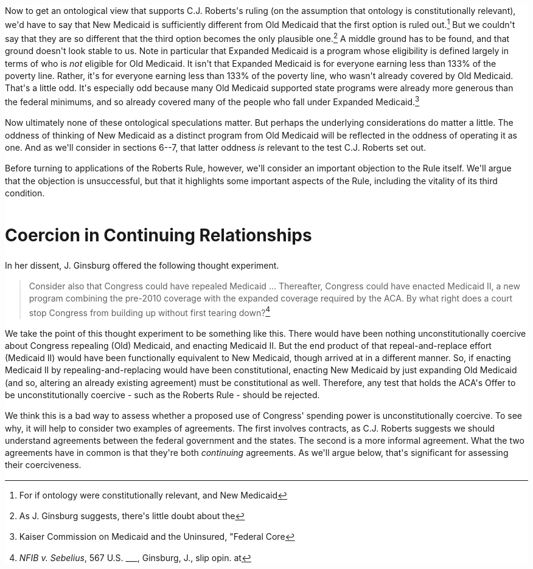 Now to get an ontological view that supports C.J. Roberts's ruling (on
the assumption that ontology is constitutionally relevant), we'd have to
say that New Medicaid is sufficiently different from Old Medicaid that
the first option is ruled out.[^40] But we couldn't say that they are so
different that the third option becomes the only plausible one.[^41] A
middle ground has to be found, and that ground doesn't look stable to
us. Note in particular that Expanded Medicaid is a program whose
eligibility is defined largely in terms of who is *not* eligible for Old
Medicaid. It isn't that Expanded Medicaid is for everyone earning less
than 133% of the poverty line. Rather, it's for everyone earning less
than 133% of the poverty line, who wasn't already covered by Old
Medicaid. That's a little odd. It's especially odd because many Old
Medicaid supported state programs were already more generous than the
federal minimums, and so already covered many of the people who fall
under Expanded Medicaid.[^42]

Now ultimately none of these ontological speculations matter. But
perhaps the underlying considerations do matter a little. The oddness of
thinking of New Medicaid as a distinct program from Old Medicaid will be
reflected in the oddness of operating it as one. And as we'll consider
in sections 6--7, that latter oddness *is* relevant to the test C.J.
Roberts set out.

Before turning to applications of the Roberts Rule, however, we'll
consider an important objection to the Rule itself. We'll argue that the
objection is unsuccessful, but that it highlights some important aspects
of the Rule, including the vitality of its third condition.

# Coercion in Continuing Relationships 

In her dissent, J. Ginsburg offered the following thought experiment.

> Consider also that Congress could have repealed Medicaid \...
> Thereafter, Congress could have enacted Medicaid II, a new program
> combining the pre-2010 coverage with the expanded coverage required by
> the ACA. By what right does a court stop Congress from building up
> without first tearing down?[^43]

We take the point of this thought experiment to be something like this.
There would have been nothing unconstitutionally coercive about Congress
repealing (Old) Medicaid, and enacting Medicaid II. But the end product
of that repeal-and-replace effort (Medicaid II) would have been
functionally equivalent to New Medicaid, though arrived at in a
different manner. So, if enacting Medicaid II by repealing-and-replacing
would have been constitutional, enacting New Medicaid by just expanding
Old Medicaid (and so, altering an already existing agreement) must be
constitutional as well. Therefore, any test that holds the ACA's Offer
to be unconstitutionally coercive - such as the Roberts Rule - should be
rejected.

We think this is a bad way to assess whether a proposed use of Congress'
spending power is unconstitutionally coercive. To see why, it will help
to consider two examples of agreements. The first involves contracts, as
C.J. Roberts suggests we should understand agreements between the
federal government and the states. The second is a more informal
agreement. What the two agreements have in common is that they're both
*continuing* agreements. As we'll argue below, that's significant for
assessing their coerciveness.


[^1]: *Public Affairs Quarterly* 27 (2013): 267-288.
[^2]: 567 U.S. \_\_\_ (2012), available at
[^3]: Jonathan Engel, *Poor People's Medicine: Medicaid and American
[^4]: *NFIB v. Sebelius*, 567 U.S. \_\_\_, Ginsburg, J., slip opin. at
[^5]: 42 U.S.C. 1396a(a)(10)(A)(i)(VIII).
[^6]: 42 U.S.C. 1396d(y)(1). More specifically, the ACA required the
[^7]: In fiscal year 2012, federal funds offset between 50 and
[^8]: 42 U.S.C. 1396c.
[^9]: *NFIB v. Sebelius*, 567 U.S. \_\_\_, Ginsburg, J., slip opin. at
[^10]: *Id.*, Roberts, C.J., slip opin. at 53.
[^11]: U.S. Constitution, Article I, Section 8, Clause 1.
[^12]: *NFIB v. Sebelius*, 567 U.S. \_\_\_, Ginsburg, J., slip opin. at
[^13]: In our discussion, we'll leave open the question of whether an
[^14]: *Id*., Roberts, C.J., slip opin. at 46, and Joint Dissent, slip
[^15]: This is actually a surprising fact about the Court's decision.
[^16]: *Id.*, Roberts, C.J., slip opin. at 49, citation omitted.
[^17]: *Id.* at 50.
[^18]: *Id*.
[^19]: We'll talk throughout this paper about purposes served by
[^20]: In fiscal year 2012, spending on Old Medicaid comprised nearly
[^21]: *NFIB v. Sebelius*, 567 U.S. \_\_\_, Roberts, C.J., slip opin. at
[^22]: *Id.* at 51.
[^23]: Note that Old Medicaid has evolved in just this way, with
[^24]: 483 U.S. 203 (1987).
[^25]: *NFIB v. Sebelius*, 567 U.S. \_\_\_, Roberts, C.J., slip opin. at
[^26]: *Id.*, Ginsburg, J., slip opin. at 39.
[^27]: *Id.*
[^28]: *Id.*, Roberts, C.J., slip opin. at 54. "A State could hardly
[^29]: The result of adding (4) to the Roberts Rule is implausible as a
[^30]: *Id*. at 52.
[^31]: *Id*.
[^32]: Caroline West, "Personal Identity: Practical or Metaphysical?",
[^33]: Terrence Parsons, *Indeterminate Identity: Metaphysics and
[^34]: *NFIB v. Sebelius*, 567 U.S. \_\_\_, Ginsburg, J., slip opin. at
[^35]: *Id*.
[^36]: *Id.*, Roberts, C.J., slip opin. at 33--40.
[^37]: "\[T\]he constitutionality of an action taken by Congress does
[^38]: *Id.* at 53, 54.
[^39]: *Id.*, Ginsburg, J., slip opin. at 41--44.
[^40]: For if ontology were constitutionally relevant, and New Medicaid
[^41]: As J. Ginsburg suggests, there's little doubt about the
[^42]: Kaiser Commission on Medicaid and the Uninsured, "Federal Core
[^43]: *NFIB v. Sebelius*, 567 U.S. \_\_\_, Ginsburg, J., slip opin. at
[^44]: We are drawing here on the literature in game theory on *credible
[^45]: *Id.*, Roberts, C.J., slip opin. at 53--54.
[^46]: *Id.*, Ginsburg, J., slip opin. at 50--51. J. Ginsburg treats
[^47]: *Id.*, Roberts, C.J., slip opin. at 53.
[^48]: U.S. Department of Health & Human Services, "2013 Poverty
[^49]: J. Ginsburg makes a similar point. *NFIB v. Sebelius*, 567 U.S.
[^50]: Jared Bernstein, "More Poverty than Meets the Eye", Economic
[^51]: See notes 5 and 6.
[^52]: *NFIB v. Sebelius*, 567 U.S. \_\_\_, Ginsburg, J., slip opin. at
[^53]: See note 22.
[^54]: *Id*., Roberts, C.J., slip opin. at 52n12.
[^55]: *Id.*, Joint Dissent, slip opin. at 45--46.
[^56]: See, for example, January Angeles, "How Health Reform's Medicaid
[^57]: Angeles, *op. cit.*, 1.
[^58]: Matthew Buttguens, Stan Dorn, and Caitlyn Carroll, "Consider
[^59]: For an useful overview of some research on this point, see the
[^60]: In its first full year of implementing health reform
[^61]: *South Australia v Commonwealth* 65 CLR 373 (1942) and *Victoria
[^62]: Thanks to the editors and referees of this journal for many